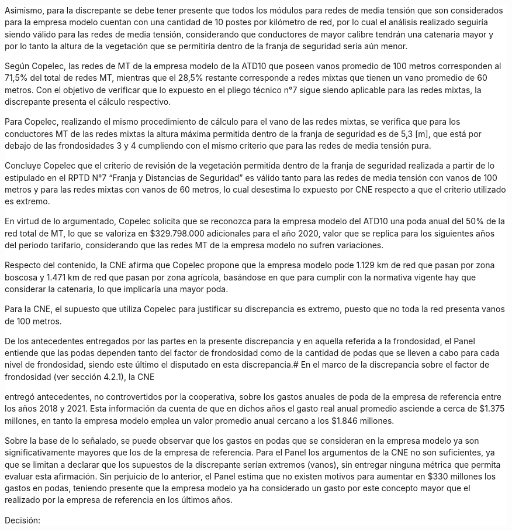 Asimismo, para la discrepante se debe tener presente que todos los módulos para redes de media tensión que son considerados para la empresa modelo cuentan con una cantidad de 10 postes por kilómetro de red, por lo cual el análisis realizado seguiría siendo válido para las redes de media tensión, considerando que conductores de mayor calibre tendrán una catenaria mayor y por lo tanto la altura de la vegetación que se permitiría dentro de la franja de seguridad sería aún menor.

Según Copelec, las redes de MT de la empresa modelo de la ATD10 que poseen vanos promedio de 100 metros corresponden al 71,5% del total de redes MT, mientras que el 28,5% restante corresponde a redes mixtas que tienen un vano promedio de 60 metros. Con el objetivo de verificar que lo expuesto en el pliego técnico n°7 sigue siendo aplicable para las redes mixtas, la discrepante presenta el cálculo respectivo.

Para Copelec, realizando el mismo procedimiento de cálculo para el vano de las redes mixtas, se verifica que para los conductores MT de las redes mixtas la altura máxima permitida dentro de la franja de seguridad es de 5,3 [m], que está por debajo de las frondosidades 3 y 4 cumpliendo con el mismo criterio que para las redes de media tensión pura.

Concluye Copelec que el criterio de revisión de la vegetación permitida dentro de la franja de seguridad realizada a partir de lo estipulado en el RPTD N°7 “Franja y Distancias de Seguridad” es válido tanto para las redes de media tensión con vanos de 100 metros y para las redes mixtas con vanos de 60 metros, lo cual desestima lo expuesto por CNE respecto a que el criterio utilizado es extremo.

En virtud de lo argumentado, Copelec solicita que se reconozca para la empresa modelo del ATD10 una poda anual del 50% de la red total de MT, lo que se valoriza en $329.798.000 adicionales para el año 2020, valor que se replica para los siguientes años del periodo tarifario, considerando que las redes MT de la empresa modelo no sufren variaciones.

Respecto del contenido, la CNE afirma que Copelec propone que la empresa modelo pode 1.129 km de red que pasan por zona boscosa y 1.471 km de red que pasan por zona agrícola, basándose en que para cumplir con la normativa vigente hay que considerar la catenaria, lo que implicaría una mayor poda.

Para la CNE, el supuesto que utiliza Copelec para justificar su discrepancia es extremo, puesto que no toda la red presenta vanos de 100 metros.

De los antecedentes entregados por las partes en la presente discrepancia y en aquella referida a la frondosidad, el Panel entiende que las podas dependen tanto del factor de frondosidad como de la cantidad de podas que se lleven a cabo para cada nivel de frondosidad, siendo este último el disputado en esta discrepancia.# En el marco de la discrepancia sobre el factor de frondosidad (ver sección 4.2.1), la CNE

entregó antecedentes, no controvertidos por la cooperativa, sobre los gastos anuales de poda
de la empresa de referencia entre los años 2018 y 2021. Esta información da cuenta de que
en dichos años el gasto real anual promedio asciende a cerca de $1.375 millones, en tanto la
empresa modelo emplea un valor promedio anual cercano a los $1.846 millones.

Sobre la base de lo señalado, se puede observar que los gastos en podas que se consideran
en la empresa modelo ya son significativamente mayores que los de la empresa de referencia.
Para el Panel los argumentos de la CNE no son suficientes, ya que se limitan a declarar que
los supuestos de la discrepante serían extremos (vanos), sin entregar ninguna métrica que
permita evaluar esta afirmación. Sin perjuicio de lo anterior, el Panel estima que no existen
motivos para aumentar en $330 millones los gastos en podas, teniendo presente que la
empresa modelo ya ha considerado un gasto por este concepto mayor que el realizado por la
empresa de referencia en los últimos años.

Decisión:
